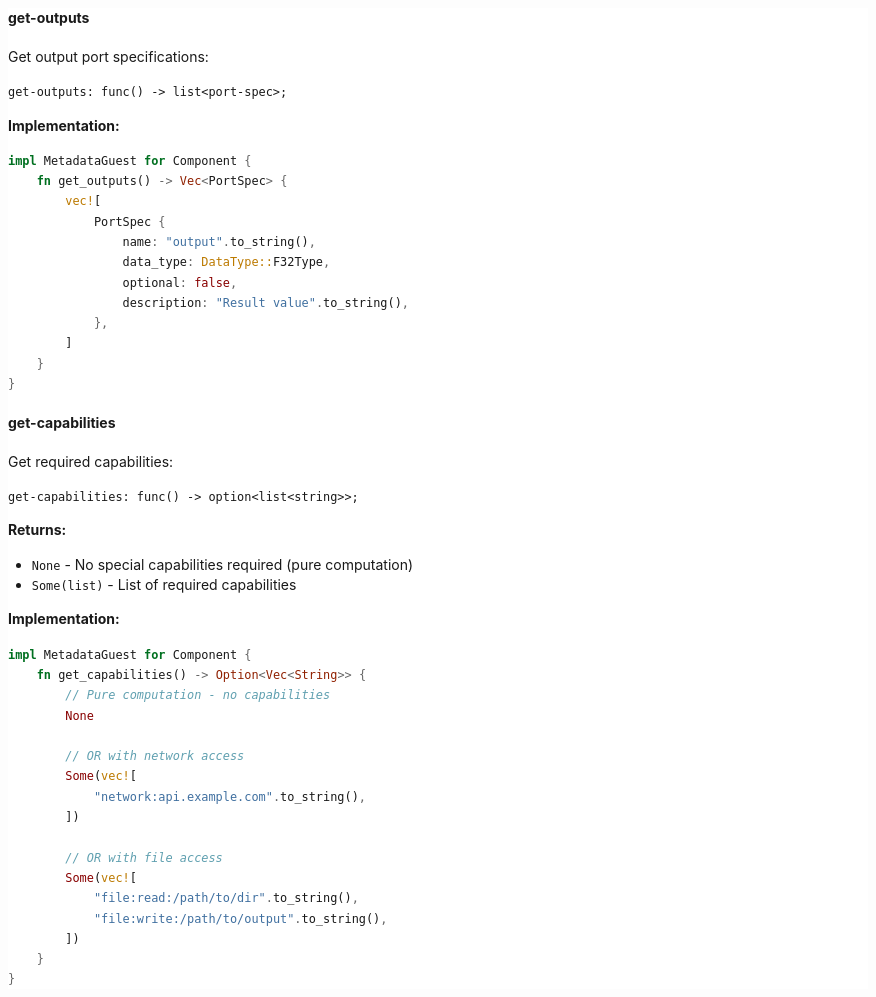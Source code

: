 #### get-outputs

Get output port specifications:

```wit
get-outputs: func() -> list<port-spec>;
```

**Implementation:**
```rust
impl MetadataGuest for Component {
    fn get_outputs() -> Vec<PortSpec> {
        vec![
            PortSpec {
                name: "output".to_string(),
                data_type: DataType::F32Type,
                optional: false,
                description: "Result value".to_string(),
            },
        ]
    }
}
```

#### get-capabilities

Get required capabilities:

```wit
get-capabilities: func() -> option<list<string>>;
```

**Returns:**
- `None` - No special capabilities required (pure computation)
- `Some(list)` - List of required capabilities

**Implementation:**
```rust
impl MetadataGuest for Component {
    fn get_capabilities() -> Option<Vec<String>> {
        // Pure computation - no capabilities
        None

        // OR with network access
        Some(vec![
            "network:api.example.com".to_string(),
        ])

        // OR with file access
        Some(vec![
            "file:read:/path/to/dir".to_string(),
            "file:write:/path/to/output".to_string(),
        ])
    }
}
```
